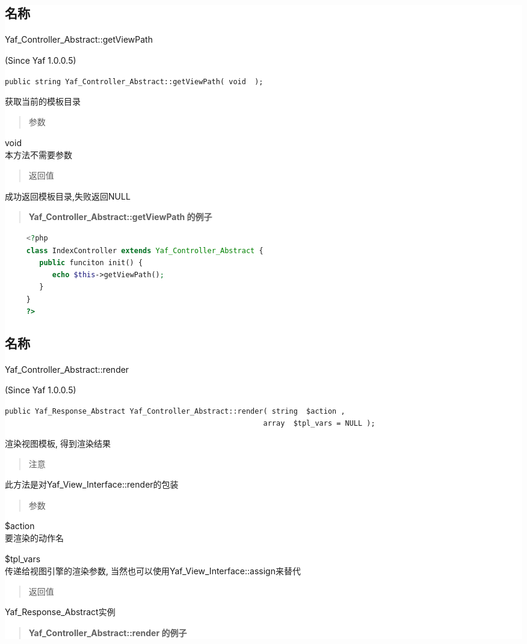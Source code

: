 
## 名称

Yaf_Controller_Abstract::getViewPath

(Since Yaf 1.0.0.5)

    public string Yaf_Controller_Abstract::getViewPath( void  );
获取当前的模板目录

> 参数

void  
本方法不需要参数

> 返回值

成功返回模板目录,失败返回NULL

> **Yaf_Controller_Abstract::getViewPath 的例子**

```php
     <?php
     class IndexController extends Yaf_Controller_Abstract {
        public funciton init() {
           echo $this->getViewPath();
        }
     }
     ?>
```



## 名称

Yaf_Controller_Abstract::render

(Since Yaf 1.0.0.5)

    public Yaf_Response_Abstract Yaf_Controller_Abstract::render( string  $action ,
                                                                array  $tpl_vars = NULL );
渲染视图模板, 得到渲染结果

> 注意

此方法是对Yaf_View_Interface::render的包装

>参数

$action  
要渲染的动作名

$tpl_vars  
传递给视图引擎的渲染参数, 当然也可以使用Yaf_View_Interface::assign来替代

> 返回值

Yaf_Response_Abstract实例

> **Yaf_Controller_Abstract::render 的例子**
